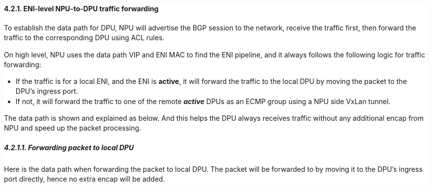 #### 4.2.1. ENI-level NPU-to-DPU traffic forwarding

To establish the data path for DPU, NPU will advertise the BGP session to the network, receive the traffic first, then forward the traffic to the corresponding DPU using ACL rules.

On high level, NPU uses the data path VIP and ENI MAC to find the ENI pipeline, and it always follows the following logic for traffic forwarding:

* If the traffic is for a local ENI, and the ENI is **active**, it will forward the traffic to the local DPU by moving the packet to the DPU’s ingress port.
* If not, it will forward the traffic to one of the remote ***active*** DPUs as an ECMP group using a NPU side VxLan tunnel.

The data path is shown and explained as below. And this helps the DPU always receives traffic without any additional encap from NPU and speed up the packet processing.

##### 4.2.1.1. Forwarding packet to local DPU

Here is the data path when forwarding the packet to local DPU. The packet will be forwarded to by moving it to the DPU’s ingress port directly, hence no extra encap will be added.
